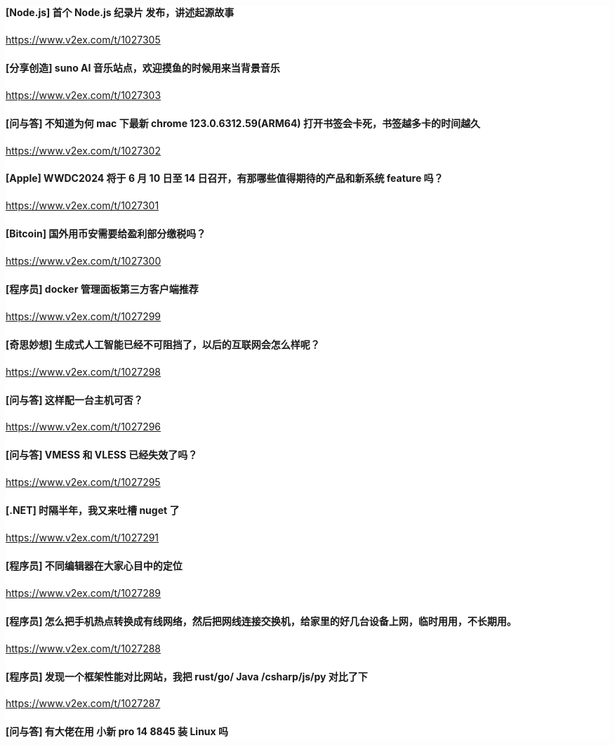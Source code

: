 #### \[Node.js\] 首个 Node.js 纪录片 发布，讲述起源故事

<span style="color: blue!80!green"><https://www.v2ex.com/t/1027305></span>

#### \[分享创造\] suno AI 音乐站点，欢迎摸鱼的时候用来当背景音乐

<span style="color: blue!80!green"><https://www.v2ex.com/t/1027303></span>

#### \[问与答\] 不知道为何 mac 下最新 chrome 123.0.6312.59(ARM64) 打开书签会卡死，书签越多卡的时间越久

<span style="color: blue!80!green"><https://www.v2ex.com/t/1027302></span>

#### \[Apple\] WWDC2024 将于 6 月 10 日至 14 日召开，有那哪些值得期待的产品和新系统 feature 吗？

<span style="color: blue!80!green"><https://www.v2ex.com/t/1027301></span>

#### \[Bitcoin\] 国外用币安需要给盈利部分缴税吗？

<span style="color: blue!80!green"><https://www.v2ex.com/t/1027300></span>

#### \[程序员\] docker 管理面板第三方客户端推荐

<span style="color: blue!80!green"><https://www.v2ex.com/t/1027299></span>

#### \[奇思妙想\] 生成式人工智能已经不可阻挡了，以后的互联网会怎么样呢？

<span style="color: blue!80!green"><https://www.v2ex.com/t/1027298></span>

#### \[问与答\] 这样配一台主机可否？

<span style="color: blue!80!green"><https://www.v2ex.com/t/1027296></span>

#### \[问与答\] VMESS 和 VLESS 已经失效了吗？

<span style="color: blue!80!green"><https://www.v2ex.com/t/1027295></span>

#### \[.NET\] 时隔半年，我又来吐槽 nuget 了

<span style="color: blue!80!green"><https://www.v2ex.com/t/1027291></span>

#### \[程序员\] 不同编辑器在大家心目中的定位

<span style="color: blue!80!green"><https://www.v2ex.com/t/1027289></span>

#### \[程序员\] 怎么把手机热点转换成有线网络，然后把网线连接交换机，给家里的好几台设备上网，临时用用，不长期用。

<span style="color: blue!80!green"><https://www.v2ex.com/t/1027288></span>

#### \[程序员\] 发现一个框架性能对比网站，我把 rust/go/ Java /csharp/js/py 对比了下

<span style="color: blue!80!green"><https://www.v2ex.com/t/1027287></span>

#### \[问与答\] 有大佬在用 小新 pro 14 8845 装 Linux 吗
